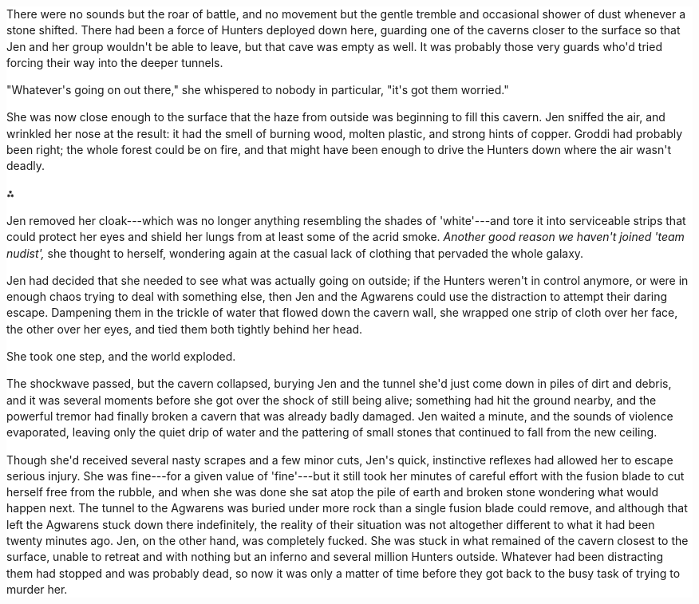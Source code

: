 There were no sounds but the roar of battle, and no movement but the
gentle tremble and occasional shower of dust whenever a stone shifted.
There had been a force of Hunters deployed down here, guarding one of
the caverns closer to the surface so that Jen and her group wouldn't be
able to leave, but that cave was empty as well. It was probably those
very guards who'd tried forcing their way into the deeper tunnels.

"Whatever's going on out there," she whispered to nobody in particular,
"it's got them worried."

She was now close enough to the surface that the haze from outside was
beginning to fill this cavern. Jen sniffed the air, and wrinkled her
nose at the result: it had the smell of burning wood, molten plastic,
and strong hints of copper. Groddi had probably been right; the whole
forest could be on fire, and that might have been enough to drive the
Hunters down where the air wasn't deadly.

⁂

Jen removed her cloak---which was no longer anything resembling the
shades of 'white'---and tore it into serviceable strips that could
protect her eyes and shield her lungs from at least some of the acrid
smoke. *Another good reason we haven't joined 'team nudist',* she
thought to herself, wondering again at the casual lack of clothing that
pervaded the whole galaxy.

Jen had decided that she needed to see what was actually going on
outside; if the Hunters weren't in control anymore, or were in enough
chaos trying to deal with something else, then Jen and the Agwarens
could use the distraction to attempt their daring escape. Dampening them
in the trickle of water that flowed down the cavern wall, she wrapped
one strip of cloth over her face, the other over her eyes, and tied them
both tightly behind her head.

She took one step, and the world exploded.

The shockwave passed, but the cavern collapsed, burying Jen and the
tunnel she'd just come down in piles of dirt and debris, and it was
several moments before she got over the shock of still being alive;
something had hit the ground nearby, and the powerful tremor had finally
broken a cavern that was already badly damaged. Jen waited a minute, and
the sounds of violence evaporated, leaving only the quiet drip of water
and the pattering of small stones that continued to fall from the new
ceiling.

Though she'd received several nasty scrapes and a few minor cuts, Jen's
quick, instinctive reflexes had allowed her to escape serious injury.
She was fine---for a given value of 'fine'---but it still took her
minutes of careful effort with the fusion blade to cut herself free from
the rubble, and when she was done she sat atop the pile of earth and
broken stone wondering what would happen next. The tunnel to the
Agwarens was buried under more rock than a single fusion blade could
remove, and although that left the Agwarens stuck down there
indefinitely, the reality of their situation was not altogether
different to what it had been twenty minutes ago. Jen, on the other
hand, was completely fucked. She was stuck in what remained of the
cavern closest to the surface, unable to retreat and with nothing but an
inferno and several million Hunters outside. Whatever had been
distracting them had stopped and was probably dead, so now it was only a
matter of time before they got back to the busy task of trying to murder
her.
